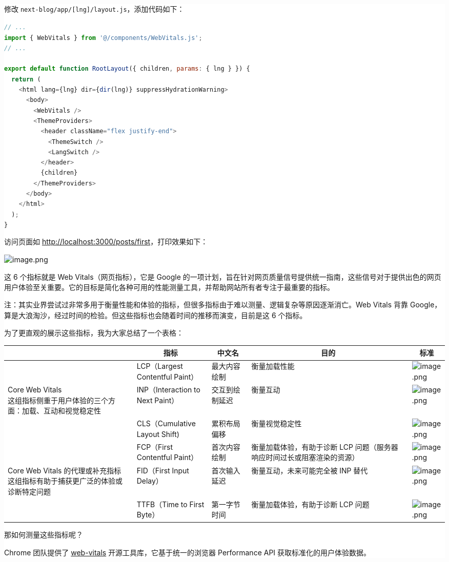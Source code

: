 修改 `next-blog/app/[lng]/layout.js`，添加代码如下：

```js
// ...
import { WebVitals } from '@/components/WebVitals.js';
// ...

export default function RootLayout({ children, params: { lng } }) {
  return (
    <html lang={lng} dir={dir(lng)} suppressHydrationWarning>
      <body>
        <WebVitals />
        <ThemeProviders>
          <header className="flex justify-end">
            <ThemeSwitch />
            <LangSwitch />
          </header>
          {children}
        </ThemeProviders>
      </body>
    </html>
  );
}
```

访问页面如 <http://localhost:3000/posts/first>，打印效果如下：

![image.png](https://p3-juejin.byteimg.com/tos-cn-i-k3u1fbpfcp/e8749a5476f043fe86c08394d69040df~tplv-k3u1fbpfcp-jj-mark:0:0:0:0:q75.image#?w=3460&h=920&s=369331&e=png&b=2a2a2a)

这 6 个指标就是 Web Vitals（网页指标），它是 Google 的一项计划，旨在针对网页质量信号提供统一指南，这些信号对于提供出色的网页用户体验至关重要。它的目标是简化各种可用的性能测量工具，并帮助网站所有者专注于最重要的指标。

注：其实业界尝试过非常多用于衡量性能和体验的指标，但很多指标由于难以测量、逻辑复杂等原因逐渐消亡。Web Vitals 背靠 Google，算是大浪淘沙，经过时间的检验。但这些指标也会随着时间的推移而演变，目前是这 6 个指标。

为了更直观的展示这些指标，我为大家总结了一个表格：

|                                                                                    | 指标                             | 中文名         | 目的                                                                    | 标准                                                                                                                                                                            |
| ---------------------------------------------------------------------------------- | -------------------------------- | -------------- | ----------------------------------------------------------------------- | ------------------------------------------------------------------------------------------------------------------------------------------------------------------------------- |
|                                                                                    | LCP（Largest Contentful Paint）  | 最大内容绘制   | 衡量加载性能                                                            | ![image.png](https://p3-juejin.byteimg.com/tos-cn-i-k3u1fbpfcp/91d1dfcf271646e3b21e327c02f96d28~tplv-k3u1fbpfcp-jj-mark:0:0:0:0:q75.image#?w=1056&h=304&s=35810&e=png&b=ffffff) |
| Core Web Vitals <br/>这组指标侧重于用户体验的三个方面：加载、互动和视觉稳定性      | INP（Interaction to Next Paint） | 交互到绘制延迟 | 衡量互动                                                                | ![image.png](https://p3-juejin.byteimg.com/tos-cn-i-k3u1fbpfcp/909e25d7feb544a4a3726c2848307d75~tplv-k3u1fbpfcp-jj-mark:0:0:0:0:q75.image#?w=1034&h=320&s=35983&e=png&b=ffffff) |
|                                                                                    | CLS（Cumulative Layout Shift)    | 累积布局偏移   | 衡量视觉稳定性                                                          | ![image.png](https://p3-juejin.byteimg.com/tos-cn-i-k3u1fbpfcp/b57ac84784f84123b0aa14b00d2d7b01~tplv-k3u1fbpfcp-jj-mark:0:0:0:0:q75.image#?w=1084&h=322&s=34385&e=png&b=ffffff) |
|                                                                                    | FCP（First Contentful Paint）    | 首次内容绘制   | 衡量加载体验，有助于诊断 LCP 问题（服务器响应时间过长或阻塞渲染的资源） | ![image.png](https://p3-juejin.byteimg.com/tos-cn-i-k3u1fbpfcp/a4eca092a85f41bbb5262d0ee5dafa3d~tplv-k3u1fbpfcp-jj-mark:0:0:0:0:q75.image#?w=1072&h=324&s=37089&e=png&b=ffffff) |
| Core Web Vitals 的代理或补充指标 <br/>这组指标有助于捕获更广泛的体验或诊断特定问题 | FID（First Input Delay）         | 首次输入延迟   | 衡量互动，未来可能完全被 INP 替代                                       | ![image.png](https://p3-juejin.byteimg.com/tos-cn-i-k3u1fbpfcp/7a9aba8aa6984a308062c3814181cb21~tplv-k3u1fbpfcp-jj-mark:0:0:0:0:q75.image#?w=1054&h=318&s=37141&e=png&b=ffffff) |
|                                                                                    | TTFB（Time to First Byte）       | 第一字节时间   | 衡量加载体验，有助于诊断 LCP 问题                                       | ![image.png](https://p3-juejin.byteimg.com/tos-cn-i-k3u1fbpfcp/ee6068b7946a4b0380ef770fc7ea7a6b~tplv-k3u1fbpfcp-jj-mark:0:0:0:0:q75.image#?w=1052&h=326&s=37460&e=png&b=ffffff) |

那如何测量这些指标呢？

Chrome 团队提供了 [web-vitals](https://github.com/GoogleChrome/web-vitals) 开源工具库，它基于统一的浏览器 Performance API 获取标准化的用户体验数据。
